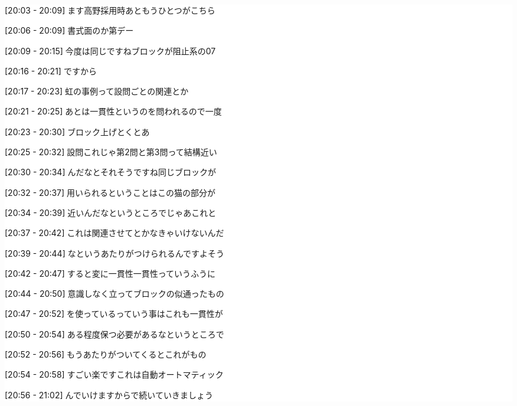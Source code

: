 [20:03 - 20:09]
ます高野採用時あともうひとつがこちら

[20:06 - 20:09]
書式面のか第デー

[20:09 - 20:15]
今度は同じですねブロックが阻止系の07

[20:16 - 20:21]
ですから

[20:17 - 20:23]
虹の事例って設問ごとの関連とか

[20:21 - 20:25]
あとは一貫性というのを問われるので一度

[20:23 - 20:30]
ブロック上げとくとあ

[20:25 - 20:32]
設問これじゃ第2問と第3問って結構近い

[20:30 - 20:34]
んだなとそれそうですね同じブロックが

[20:32 - 20:37]
用いられるということはこの猫の部分が

[20:34 - 20:39]
近いんだなというところでじゃあこれと

[20:37 - 20:42]
これは関連させてとかなきゃいけないんだ

[20:39 - 20:44]
なというあたりがつけられるんですよそう

[20:42 - 20:47]
すると変に一貫性一貫性っていうふうに

[20:44 - 20:50]
意識しなく立ってブロックの似通ったもの

[20:47 - 20:52]
を使っているっていう事はこれも一貫性が

[20:50 - 20:54]
ある程度保つ必要があるなというところで

[20:52 - 20:56]
もうあたりがついてくるとこれがもの

[20:54 - 20:58]
すごい楽ですこれは自動オートマティック

[20:56 - 21:02]
んでいけますからで続いていきましょう
